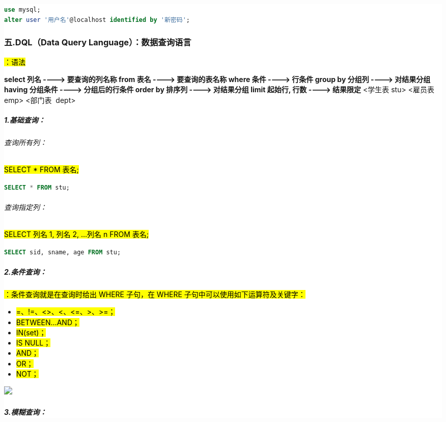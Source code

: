 ```sql
use mysql;
alter user '用户名'@localhost identified by '新密码';
```



### 五.DQL（Data Query Language）：数据查询语言<mark></mark>

<mark>：语法</mark>

**select 列名 ----> 要查询的列名称
from 表名 ----> 要查询的表名称
where 条件 ----> 行条件
group by 分组列 ----> 对结果分组
having 分组条件 ----> 分组后的行条件
order by 排序列 ----> 对结果分组
limit 起始行, 行数 ----> 结果限定**
<学生表 stu>   <雇员表 emp>  <部门表  dept>

##### 1.基础查询：

###### 查询所有列：

<mark>SELECT * FROM 表名;</mark>

```sql
SELECT * FROM stu;
```



###### 查询指定列：

<mark>SELECT 列名 1, 列名 2, …列名 n FROM 表名;</mark>

```sql
SELECT sid, sname, age FROM stu;
```



##### 2.条件查询：

<mark>：条件查询就是在查询时给出 WHERE 子句，在 WHERE 子句中可以使用如下运算符及关键字：</mark>

* <mark>=、!=、<>、<、<=、>、>=；</mark>
* <mark>BETWEEN…AND；</mark>
* <mark>IN(set)；</mark>
* <mark>IS NULL；</mark>
* <mark>AND；</mark>
* <mark>OR；</mark>
* <mark>NOT；</mark>

![](file:///C:/Users/%E6%99%93/Pictures/Saved%20Pictures/QQ20240729-155631.png)



##### 3.模糊查询：
